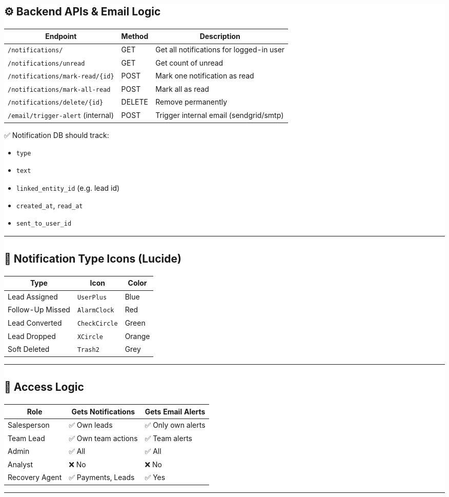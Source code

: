 
## **⚙️ Backend APIs & Email Logic**

| Endpoint | Method | Description |
| ----- | ----- | ----- |
| `/notifications/` | GET | Get all notifications for logged-in user |
| `/notifications/unread` | GET | Get count of unread |
| `/notifications/mark-read/{id}` | POST | Mark one notification as read |
| `/notifications/mark-all-read` | POST | Mark all as read |
| `/notifications/delete/{id}` | DELETE | Remove permanently |
| `/email/trigger-alert` (internal) | POST | Trigger internal email (sendgrid/smtp) |

✅ Notification DB should track:

* `type`

* `text`

* `linked_entity_id` (e.g. lead id)

* `created_at`, `read_at`

* `sent_to_user_id`

---

## **🎨 Notification Type Icons (Lucide)**

| Type | Icon | Color |
| ----- | ----- | ----- |
| Lead Assigned | `UserPlus` | Blue |
| Follow-Up Missed | `AlarmClock` | Red |
| Lead Converted | `CheckCircle` | Green |
| Lead Dropped | `XCircle` | Orange |
| Soft Deleted | `Trash2` | Grey |

---

## **🔐 Access Logic**

| Role | Gets Notifications | Gets Email Alerts |
| ----- | ----- | ----- |
| Salesperson | ✅ Own leads | ✅ Only own alerts |
| Team Lead | ✅ Own team actions | ✅ Team alerts |
| Admin | ✅ All | ✅ All |
| Analyst | ❌ No | ❌ No |
| Recovery Agent | ✅ Payments, Leads | ✅ Yes |

---